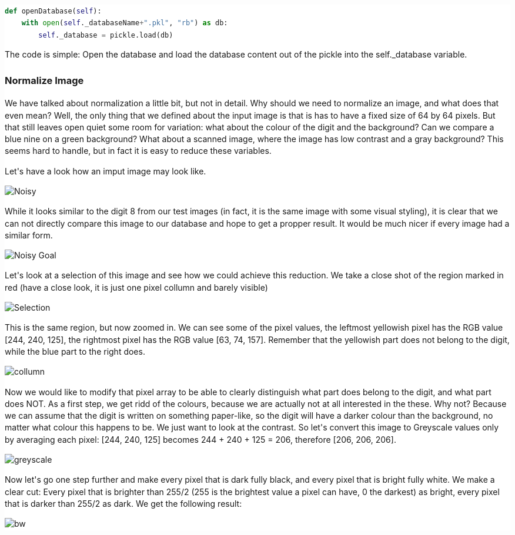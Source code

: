 ```Python
def openDatabase(self):
    with open(self._databaseName+".pkl", "rb") as db:
        self._database = pickle.load(db)
```
The code is simple: Open the database and load the database content out of the pickle into the self._database variable. 

### Normalize Image
We have talked about normalization a little bit, but not in detail. Why should we need to normalize an image, and what does that even mean? Well, the only thing that we defined about the input image is that is has to have a fixed size of 64 by 64 pixels. But that still leaves open quiet some room for variation: what about the colour of the digit and the background? Can we compare a blue nine on a green background? What about a scanned image, where the image has low contrast and a gray background? This seems hard to handle, but in fact it is easy to reduce these variables. 

Let's have a look how an imput image may look like. 

![Noisy](https://github.com/joelbarmettlerUZH/Simplest_Image_Classifier/raw/master/readme_resources/test8_noisy.jpg)

While it looks similar to the digit 8 from our test images (in fact, it is the same image with some visual styling), it is clear that we can not directly compare this image to our database and hope to get a propper result. It would be much nicer if every image had a similar form.

![Noisy Goal](https://github.com/joelbarmettlerUZH/Simplest_Image_Classifier/raw/master/readme_resources/test8_noisy_goal.jpg)

Let's look at a selection of this image and see how we could achieve this reduction. We take a close shot of the region marked in red (have a close look, it is just one pixel collumn and barely visible)

![Selection](https://github.com/joelbarmettlerUZH/Simplest_Image_Classifier/raw/master/readme_resources/test8_noisy_selcetion.jpg)

This is the same region, but now zoomed in. We can see some of the pixel values, the leftmost yellowish pixel has the RGB value [244, 240, 125], the rightmost pixel has the RGB value [63, 74, 157]. Remember that the yellowish part does not belong to the digit, while the blue part to the right does. 

![collumn](https://github.com/joelbarmettlerUZH/Simplest_Image_Classifier/raw/master/readme_resources/reduction_1.jpg)

Now we would like to modify that pixel array to be able to clearly distinguish what part does belong to the digit, and what part does NOT. As a first step, we get ridd of the colours, because we are actually not at all interested in the these. Why not? Because we can assume that the digit is written on something paper-like, so the digit will have a darker colour than the background, no matter what colour this happens to be. We just want to look at the contrast. So let's convert this image to Greyscale values only by averaging each pixel: [244, 240, 125] becomes 244 + 240 + 125 = 206, therefore [206, 206, 206].

![greyscale](https://github.com/joelbarmettlerUZH/Simplest_Image_Classifier/raw/master/readme_resources/reduction_2.jpg)

Now let's go one step further and make every pixel that is dark fully black, and every pixel that is bright fully white. We make a clear cut: Every pixel that is brighter than 255/2 (255 is the brightest value a pixel can have, 0 the darkest) as bright, every pixel that is darker than 255/2 as dark. We get the following result:

![bw](https://github.com/joelbarmettlerUZH/Simplest_Image_Classifier/raw/master/readme_resources/reduction_3.jpg)
